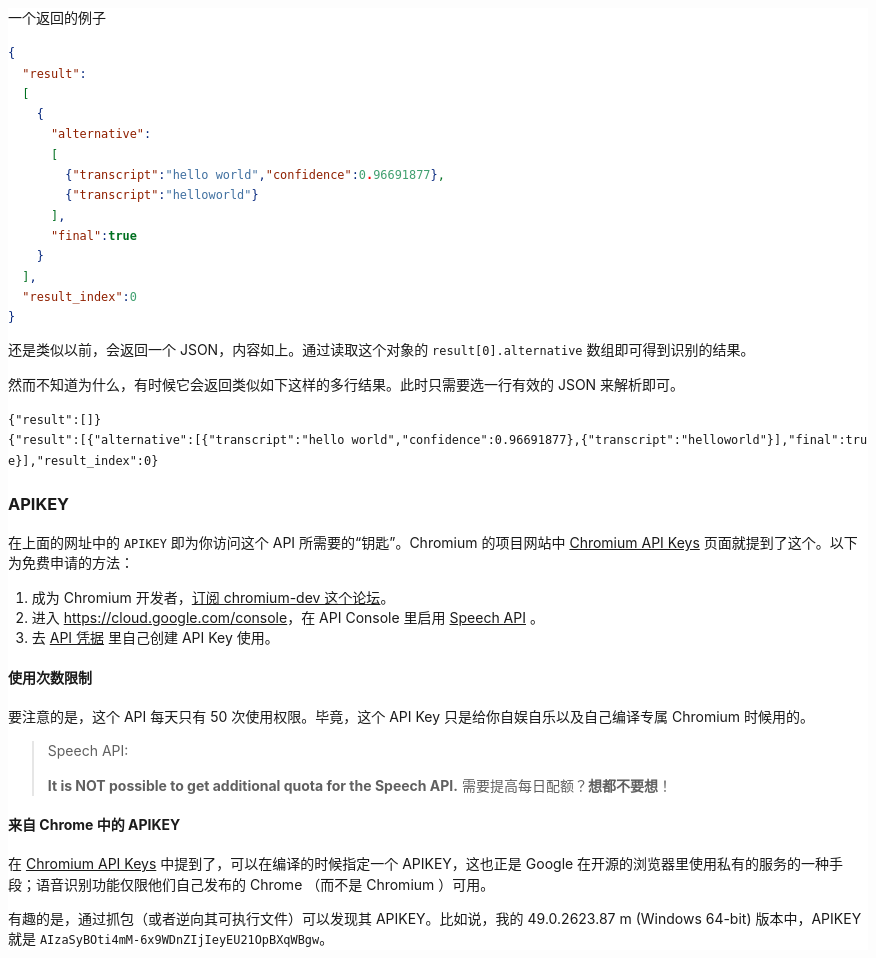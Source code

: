 一个返回的例子

```json
{
  "result":
  [
    {
      "alternative":
      [
        {"transcript":"hello world","confidence":0.96691877},
        {"transcript":"helloworld"}
      ],
      "final":true
    }
  ],
  "result_index":0
}
```

还是类似以前，会返回一个 JSON，内容如上。通过读取这个对象的 `result[0].alternative` 数组即可得到识别的结果。

然而不知道为什么，有时候它会返回类似如下这样的多行结果。此时只需要选一行有效的 JSON 来解析即可。

```
{"result":[]}
{"result":[{"alternative":[{"transcript":"hello world","confidence":0.96691877},{"transcript":"helloworld"}],"final":true}],"result_index":0}

```

### APIKEY

在上面的网址中的 `APIKEY` 即为你访问这个 API 所需要的“钥匙”。Chromium 的项目网站中 [Chromium API Keys] 页面就提到了这个。以下为免费申请的方法：

1. 成为 Chromium 开发者，[订阅 chromium-dev 这个论坛](https://groups.google.com/a/chromium.org/forum/?fromgroups#!forum/chromium-dev)。
2. 进入 <https://cloud.google.com/console>，在 API Console 里启用 [Speech API](https://console.developers.google.com/apis/api/speech/overview) 。
3. 去 [API 凭据](https://console.developers.google.com/apis/credentials) 里自己创建 API Key 使用。

#### 使用次数限制

要注意的是，这个 API 每天只有 50 次使用权限。毕竟，这个 API Key 只是给你自娱自乐以及自己编译专属 Chromium 时候用的。

> Speech API:
>
> **It is NOT possible to get additional quota for the Speech API.**
> 需要提高每日配额？**想都不要想**！

[Chromium API Keys]: (http://www.chromium.org/developers/how-tos/api-keys)

#### 来自 Chrome 中的 APIKEY

在 [Chromium API Keys] 中提到了，可以在编译的时候指定一个 APIKEY，这也正是 Google 在开源的浏览器里使用私有的服务的一种手段；语音识别功能仅限他们自己发布的 Chrome （而不是 Chromium ）可用。

有趣的是，通过抓包（或者逆向其可执行文件）可以发现其 APIKEY。比如说，我的 49.0.2623.87 m (Windows 64-bit) 版本中，APIKEY 就是 `AIzaSyBOti4mM-6x9WDnZIjIeyEU21OpBXqWBgw`。
